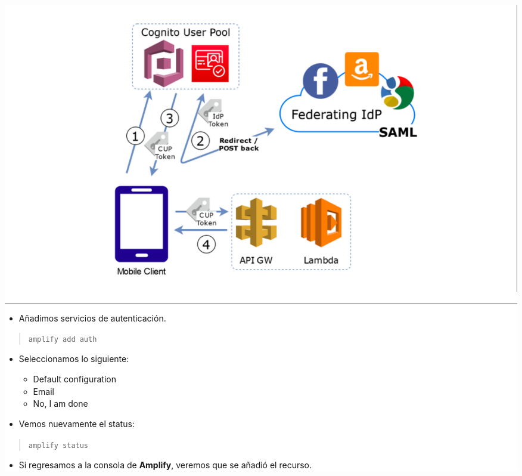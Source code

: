 <div style="text-align:center" ><img src="images/cognito3.png"/></div>

<hr></hr>


- Añadimos servicios de autenticación.
>`amplify add auth`

- Seleccionamos lo siguiente:
    - Default configuration
    - Email
    - No, I am done

- Vemos nuevamente el status:
>`amplify status`

- Si regresamos a la consola de **Amplify**, veremos que se añadió el recurso.